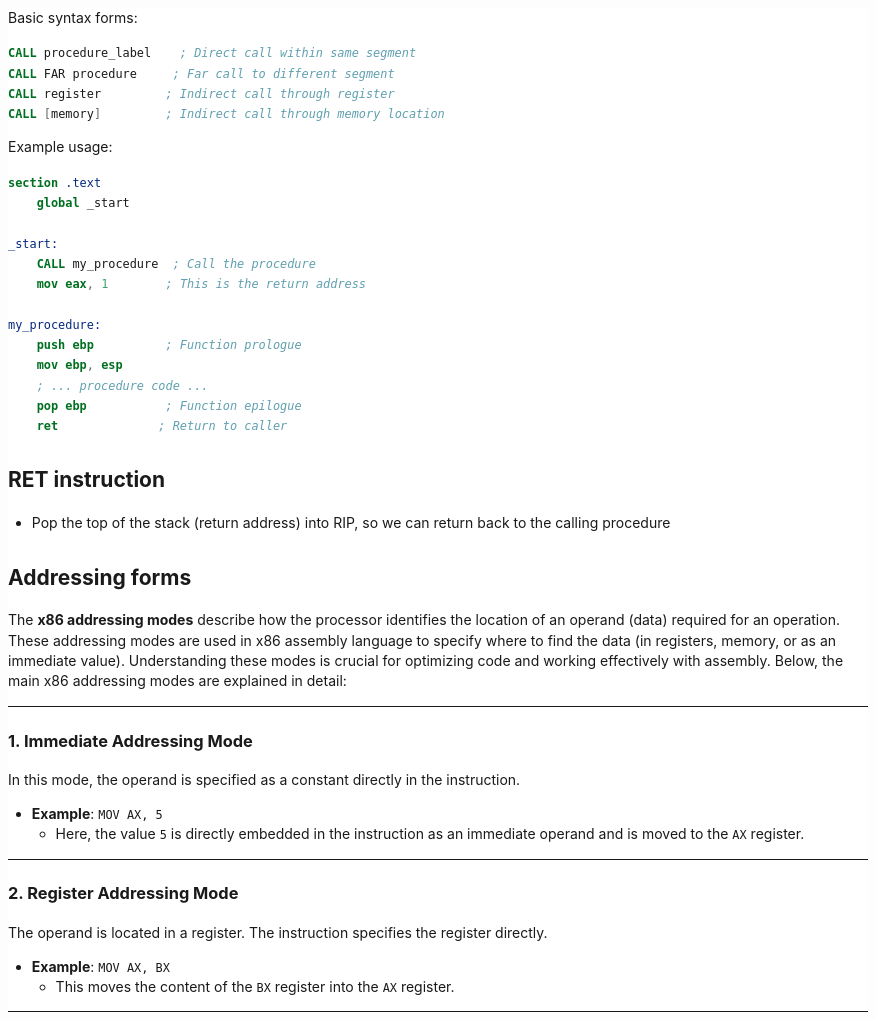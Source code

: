 Basic syntax forms:
```nasm
CALL procedure_label    ; Direct call within same segment
CALL FAR procedure     ; Far call to different segment
CALL register         ; Indirect call through register
CALL [memory]         ; Indirect call through memory location
```

Example usage:
```nasm
section .text
    global _start
    
_start:
    CALL my_procedure  ; Call the procedure
    mov eax, 1        ; This is the return address
    
my_procedure:
    push ebp          ; Function prologue
    mov ebp, esp
    ; ... procedure code ...
    pop ebp           ; Function epilogue
    ret              ; Return to caller
```

## RET instruction

- Pop the top of the stack (return address) into RIP, so we can return back to the calling procedure

## Addressing forms

The **x86 addressing modes** describe how the processor identifies the location of an operand (data) required for an operation. These addressing modes are used in x86 assembly language to specify where to find the data (in registers, memory, or as an immediate value). Understanding these modes is crucial for optimizing code and working effectively with assembly. Below, the main x86 addressing modes are explained in detail:

---

### 1. **Immediate Addressing Mode**
In this mode, the operand is specified as a constant directly in the instruction.

- **Example**: `MOV AX, 5`
  - Here, the value `5` is directly embedded in the instruction as an immediate operand and is moved to the `AX` register.

---

### 2. **Register Addressing Mode**
The operand is located in a register. The instruction specifies the register directly.

- **Example**: `MOV AX, BX`
  - This moves the content of the `BX` register into the `AX` register.

---